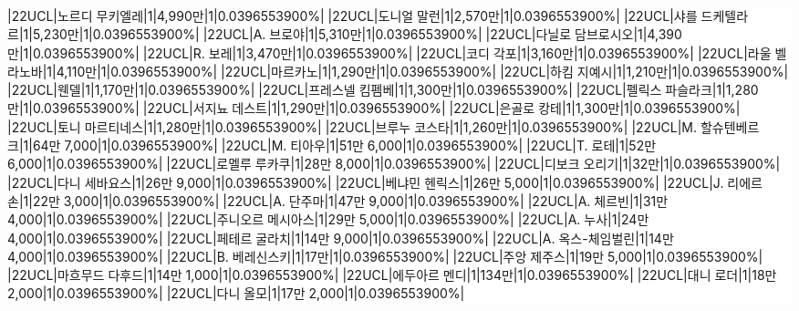 |22UCL|노르디 무키엘레|1|4,990만|1|0.0396553900%|
|22UCL|도니얼 말런|1|2,570만|1|0.0396553900%|
|22UCL|샤를 드케텔라르|1|5,230만|1|0.0396553900%|
|22UCL|A. 브로야|1|5,310만|1|0.0396553900%|
|22UCL|다닐로 담브로시오|1|4,390만|1|0.0396553900%|
|22UCL|R. 보레|1|3,470만|1|0.0396553900%|
|22UCL|코디 각포|1|3,160만|1|0.0396553900%|
|22UCL|라울 벨라노바|1|4,110만|1|0.0396553900%|
|22UCL|마르카노|1|1,290만|1|0.0396553900%|
|22UCL|하킴 지예시|1|1,210만|1|0.0396553900%|
|22UCL|웬델|1|1,170만|1|0.0396553900%|
|22UCL|프레스넬 킴펨베|1|1,300만|1|0.0396553900%|
|22UCL|펠릭스 파슬라크|1|1,280만|1|0.0396553900%|
|22UCL|서지뇨 데스트|1|1,290만|1|0.0396553900%|
|22UCL|은골로 캉테|1|1,300만|1|0.0396553900%|
|22UCL|토니 마르티네스|1|1,280만|1|0.0396553900%|
|22UCL|브루누 코스타|1|1,260만|1|0.0396553900%|
|22UCL|M. 할슈텐베르크|1|64만 7,000|1|0.0396553900%|
|22UCL|M. 티아우|1|51만 6,000|1|0.0396553900%|
|22UCL|T. 로테|1|52만 6,000|1|0.0396553900%|
|22UCL|로멜루 루카쿠|1|28만 8,000|1|0.0396553900%|
|22UCL|디보크 오리기|1|32만|1|0.0396553900%|
|22UCL|다니 세바요스|1|26만 9,000|1|0.0396553900%|
|22UCL|베냐민 헨릭스|1|26만 5,000|1|0.0396553900%|
|22UCL|J. 리에르손|1|22만 3,000|1|0.0396553900%|
|22UCL|A. 단주마|1|47만 9,000|1|0.0396553900%|
|22UCL|A. 체르빈|1|31만 4,000|1|0.0396553900%|
|22UCL|주니오르 메시아스|1|29만 5,000|1|0.0396553900%|
|22UCL|A. 누사|1|24만 4,000|1|0.0396553900%|
|22UCL|페테르 굴라치|1|14만 9,000|1|0.0396553900%|
|22UCL|A. 옥스-체임벌린|1|14만 4,000|1|0.0396553900%|
|22UCL|B. 베레신스키|1|17만|1|0.0396553900%|
|22UCL|주앙 제주스|1|19만 5,000|1|0.0396553900%|
|22UCL|마흐무드 다후드|1|14만 1,000|1|0.0396553900%|
|22UCL|에두아르 멘디|1|134만|1|0.0396553900%|
|22UCL|대니 로더|1|18만 2,000|1|0.0396553900%|
|22UCL|다니 올모|1|17만 2,000|1|0.0396553900%|